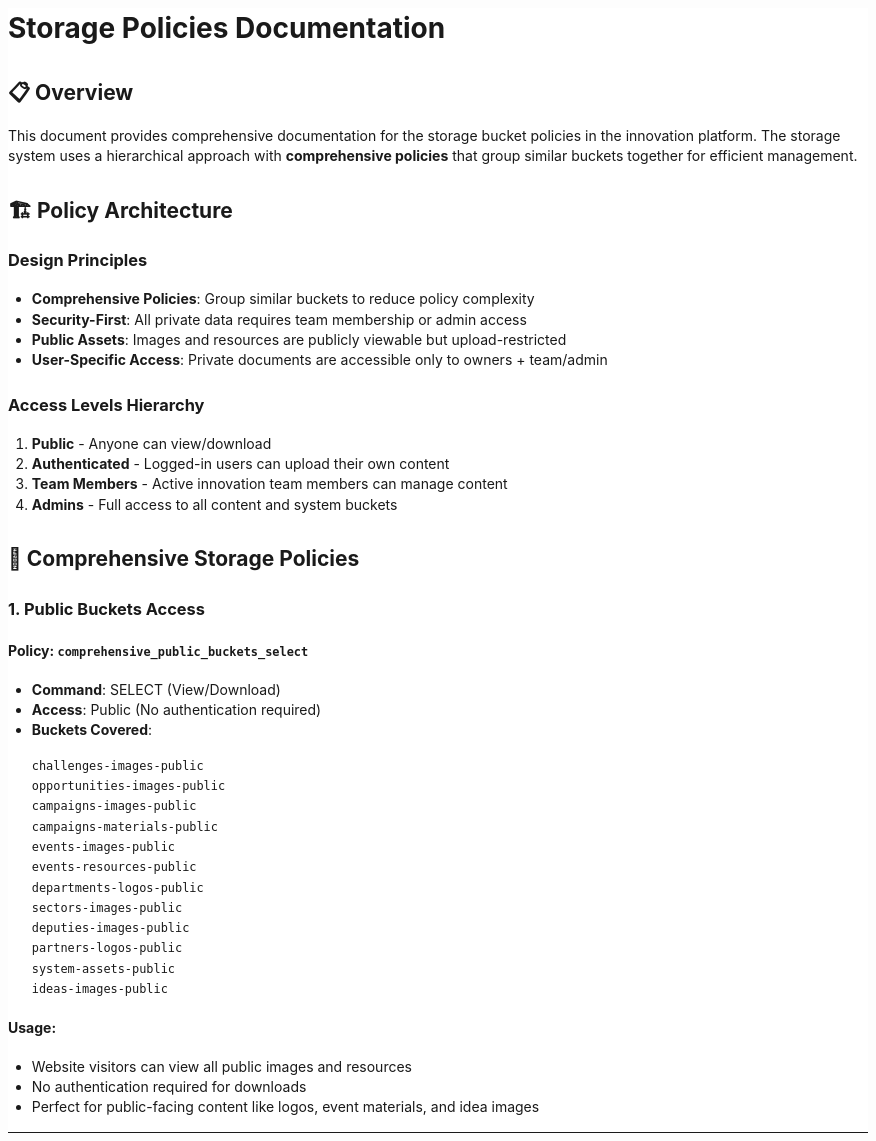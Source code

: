 # Storage Policies Documentation

## 📋 **Overview**

This document provides comprehensive documentation for the storage bucket policies in the innovation platform. The storage system uses a hierarchical approach with **comprehensive policies** that group similar buckets together for efficient management.

## 🏗️ **Policy Architecture**

### **Design Principles**
- **Comprehensive Policies**: Group similar buckets to reduce policy complexity
- **Security-First**: All private data requires team membership or admin access
- **Public Assets**: Images and resources are publicly viewable but upload-restricted
- **User-Specific Access**: Private documents are accessible only to owners + team/admin

### **Access Levels Hierarchy**
1. **Public** - Anyone can view/download
2. **Authenticated** - Logged-in users can upload their own content
3. **Team Members** - Active innovation team members can manage content
4. **Admins** - Full access to all content and system buckets

## 🔐 **Comprehensive Storage Policies**

### **1. Public Buckets Access**

#### **Policy: `comprehensive_public_buckets_select`**
- **Command**: SELECT (View/Download)
- **Access**: Public (No authentication required)
- **Buckets Covered**:
  ```
  challenges-images-public
  opportunities-images-public  
  campaigns-images-public
  campaigns-materials-public
  events-images-public
  events-resources-public
  departments-logos-public
  sectors-images-public
  deputies-images-public
  partners-logos-public
  system-assets-public
  ideas-images-public
  ```

#### **Usage**: 
- Website visitors can view all public images and resources
- No authentication required for downloads
- Perfect for public-facing content like logos, event materials, and idea images

---